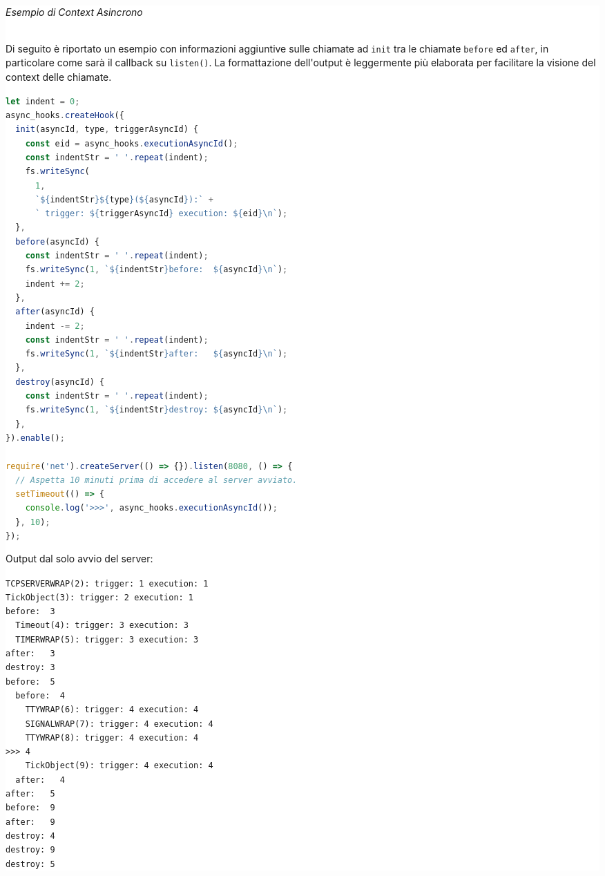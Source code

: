 ###### Esempio di Context Asincrono

Di seguito è riportato un esempio con informazioni aggiuntive sulle chiamate ad `init` tra le chiamate `before` ed `after`, in particolare come sarà il callback su `listen()`. La formattazione dell'output è leggermente più elaborata per facilitare la visione del context delle chiamate.

```js
let indent = 0;
async_hooks.createHook({
  init(asyncId, type, triggerAsyncId) {
    const eid = async_hooks.executionAsyncId();
    const indentStr = ' '.repeat(indent);
    fs.writeSync(
      1,
      `${indentStr}${type}(${asyncId}):` +
      ` trigger: ${triggerAsyncId} execution: ${eid}\n`);
  },
  before(asyncId) {
    const indentStr = ' '.repeat(indent);
    fs.writeSync(1, `${indentStr}before:  ${asyncId}\n`);
    indent += 2;
  },
  after(asyncId) {
    indent -= 2;
    const indentStr = ' '.repeat(indent);
    fs.writeSync(1, `${indentStr}after:   ${asyncId}\n`);
  },
  destroy(asyncId) {
    const indentStr = ' '.repeat(indent);
    fs.writeSync(1, `${indentStr}destroy: ${asyncId}\n`);
  },
}).enable();

require('net').createServer(() => {}).listen(8080, () => {
  // Aspetta 10 minuti prima di accedere al server avviato.
  setTimeout(() => {
    console.log('>>>', async_hooks.executionAsyncId());
  }, 10);
});
```

Output dal solo avvio del server:

```console
TCPSERVERWRAP(2): trigger: 1 execution: 1
TickObject(3): trigger: 2 execution: 1
before:  3
  Timeout(4): trigger: 3 execution: 3
  TIMERWRAP(5): trigger: 3 execution: 3
after:   3
destroy: 3
before:  5
  before:  4
    TTYWRAP(6): trigger: 4 execution: 4
    SIGNALWRAP(7): trigger: 4 execution: 4
    TTYWRAP(8): trigger: 4 execution: 4
>>> 4
    TickObject(9): trigger: 4 execution: 4
  after:   4
after:   5
before:  9
after:   9
destroy: 4
destroy: 9
destroy: 5
```